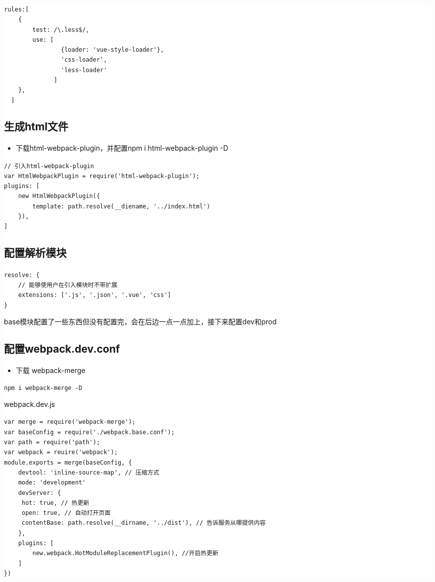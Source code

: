```
rules:[
    {
        test: /\.less$/,
        use: [
                {loader: 'vue-style-loader'},
                'css-loader',
                'less-loader'
              ]
    },
  ]
```

## 生成html文件 

 - 下载html-webpack-plugin，并配置npm i html-webpack-plugin -D

```
// 引入html-webpack-plugin
var HtmlWebpackPlugin = require('html-webpack-plugin');
plugins: [
    new HtmlWebpackPlugin({
        template: path.resolve(__diename, '../index.html')
    }),
]
```

## 配置解析模块 

```
resolve: {
    // 能够使用户在引入模块时不带扩展
    extensions: ['.js', '.json', '.vue', 'css']
}
```

base模块配置了一些东西但没有配置完，会在后边一点一点加上，接下来配置dev和prod

## 配置webpack.dev.conf 

 - 下载 webpack-merge

```
npm i webpack-merge -D
```

webpack.dev.js

```
var merge = require('webpack-merge');
var baseConfig = require('./webpack.base.conf');
var path = require('path');
var webpack = reuire('webpack');
module.exports = merge(baseConfig, {
    devtool: 'inline-source-map', // 压缩方式
    mode: 'development'
    devServer: {
     hot: true, // 热更新
     open: true, // 自动打开页面
     contentBase: path.resolve(__dirname, '../dist'), // 告诉服务从哪提供内容
    },
    plugins: [
        new.webpack.HotModuleReplacementPlugin(), //开启热更新
    ]
})
```
